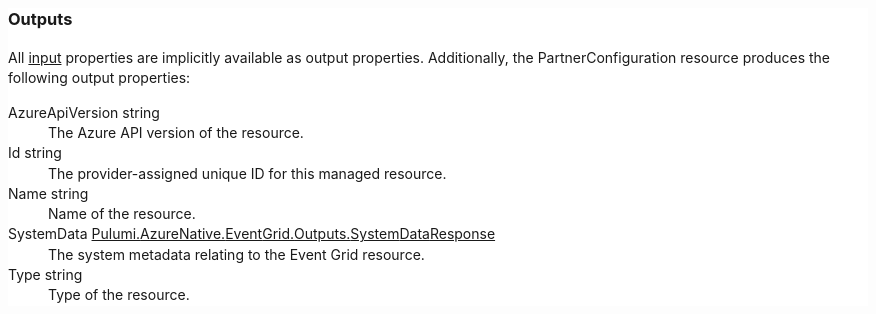 
### Outputs

All [input](#inputs) properties are implicitly available as output properties. Additionally, the PartnerConfiguration resource produces the following output properties:



<div>
<pulumi-choosable type="language" values="csharp">
<dl class="resources-properties"><dt class="property-"
            title="">
        <span id="azureapiversion_csharp">
<a data-swiftype-name="resource-property" data-swiftype-type="text" href="#azureapiversion_csharp" style="color: inherit; text-decoration: inherit;">Azure<wbr>Api<wbr>Version</a>
</span>
        <span class="property-indicator"></span>
        <span class="property-type">string</span>
    </dt>
    <dd>The Azure API version of the resource.</dd><dt class="property-"
            title="">
        <span id="id_csharp">
<a data-swiftype-name="resource-property" data-swiftype-type="text" href="#id_csharp" style="color: inherit; text-decoration: inherit;">Id</a>
</span>
        <span class="property-indicator"></span>
        <span class="property-type">string</span>
    </dt>
    <dd>The provider-assigned unique ID for this managed resource.</dd><dt class="property-"
            title="">
        <span id="name_csharp">
<a data-swiftype-name="resource-property" data-swiftype-type="text" href="#name_csharp" style="color: inherit; text-decoration: inherit;">Name</a>
</span>
        <span class="property-indicator"></span>
        <span class="property-type">string</span>
    </dt>
    <dd>Name of the resource.</dd><dt class="property-"
            title="">
        <span id="systemdata_csharp">
<a data-swiftype-name="resource-property" data-swiftype-type="text" href="#systemdata_csharp" style="color: inherit; text-decoration: inherit;">System<wbr>Data</a>
</span>
        <span class="property-indicator"></span>
        <span class="property-type"><a href="#systemdataresponse">Pulumi.<wbr>Azure<wbr>Native.<wbr>Event<wbr>Grid.<wbr>Outputs.<wbr>System<wbr>Data<wbr>Response</a></span>
    </dt>
    <dd>The system metadata relating to the Event Grid resource.</dd><dt class="property-"
            title="">
        <span id="type_csharp">
<a data-swiftype-name="resource-property" data-swiftype-type="text" href="#type_csharp" style="color: inherit; text-decoration: inherit;">Type</a>
</span>
        <span class="property-indicator"></span>
        <span class="property-type">string</span>
    </dt>
    <dd>Type of the resource.</dd></dl>
</pulumi-choosable>
</div>
